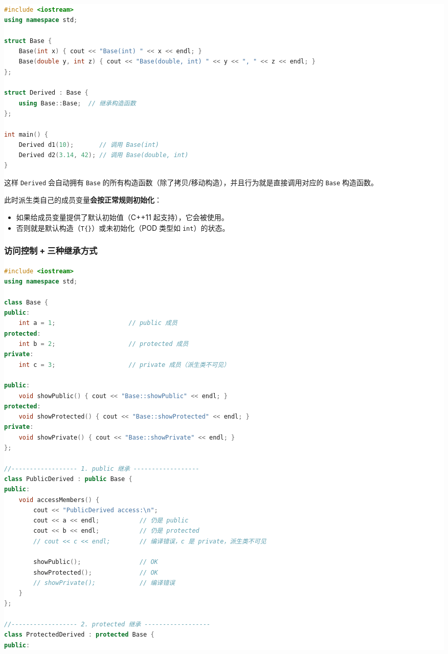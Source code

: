 ```cpp
#include <iostream>
using namespace std;

struct Base {
    Base(int x) { cout << "Base(int) " << x << endl; }
    Base(double y, int z) { cout << "Base(double, int) " << y << ", " << z << endl; }
};

struct Derived : Base {
    using Base::Base;  // 继承构造函数
};

int main() {
    Derived d1(10);       // 调用 Base(int)
    Derived d2(3.14, 42); // 调用 Base(double, int)
}
```

这样 `Derived` 会自动拥有 `Base` 的所有构造函数（除了拷贝/移动构造），并且行为就是直接调用对应的 `Base` 构造函数。

此时派生类自己的成员变量**会按正常规则初始化**：

- 如果给成员变量提供了默认初始值（C++11 起支持），它会被使用。
- 否则就是默认构造（`T{}`）或未初始化（POD 类型如 `int`）的状态。

### 访问控制 + 三种继承方式

```cpp
#include <iostream>
using namespace std;

class Base {
public:
    int a = 1;                    // public 成员
protected:
    int b = 2;                    // protected 成员
private:
    int c = 3;                    // private 成员（派生类不可见）

public:
    void showPublic() { cout << "Base::showPublic" << endl; }
protected:
    void showProtected() { cout << "Base::showProtected" << endl; }
private:
    void showPrivate() { cout << "Base::showPrivate" << endl; }
};

//------------------ 1. public 继承 ------------------
class PublicDerived : public Base {
public:
    void accessMembers() {
        cout << "PublicDerived access:\n";
        cout << a << endl;           // 仍是 public
        cout << b << endl;           // 仍是 protected
        // cout << c << endl;        // 编译错误，c 是 private，派生类不可见

        showPublic();                // OK
        showProtected();             // OK
        // showPrivate();            // 编译错误
    }
};

//------------------ 2. protected 继承 ------------------
class ProtectedDerived : protected Base {
public:
```
